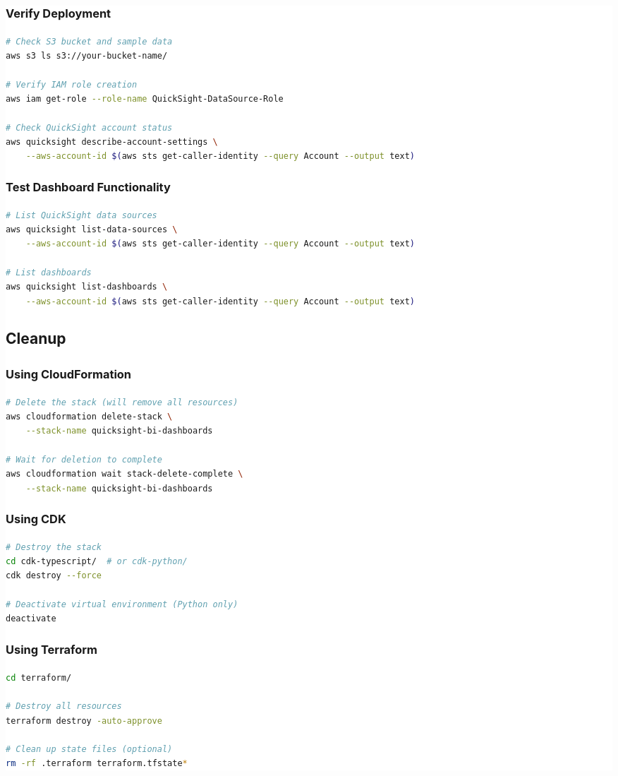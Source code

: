 ### Verify Deployment
```bash
# Check S3 bucket and sample data
aws s3 ls s3://your-bucket-name/

# Verify IAM role creation
aws iam get-role --role-name QuickSight-DataSource-Role

# Check QuickSight account status
aws quicksight describe-account-settings \
    --aws-account-id $(aws sts get-caller-identity --query Account --output text)
```

### Test Dashboard Functionality
```bash
# List QuickSight data sources
aws quicksight list-data-sources \
    --aws-account-id $(aws sts get-caller-identity --query Account --output text)

# List dashboards
aws quicksight list-dashboards \
    --aws-account-id $(aws sts get-caller-identity --query Account --output text)
```

## Cleanup

### Using CloudFormation
```bash
# Delete the stack (will remove all resources)
aws cloudformation delete-stack \
    --stack-name quicksight-bi-dashboards

# Wait for deletion to complete
aws cloudformation wait stack-delete-complete \
    --stack-name quicksight-bi-dashboards
```

### Using CDK
```bash
# Destroy the stack
cd cdk-typescript/  # or cdk-python/
cdk destroy --force

# Deactivate virtual environment (Python only)
deactivate
```

### Using Terraform
```bash
cd terraform/

# Destroy all resources
terraform destroy -auto-approve

# Clean up state files (optional)
rm -rf .terraform terraform.tfstate*
```
